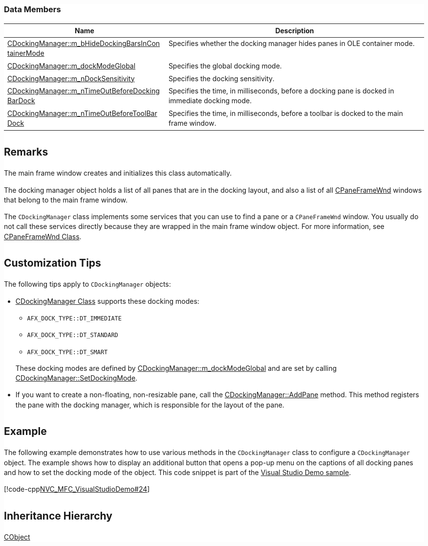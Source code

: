 ### Data Members  
  
|Name|Description|  
|----------|-----------------|  
|[CDockingManager::m_bHideDockingBarsInContainerMode](#cdockingmanager__m_bhidedockingbarsincontainermode)|Specifies whether the docking manager hides panes in OLE container mode.|  
|[CDockingManager::m_dockModeGlobal](#cdockingmanager__m_dockmodeglobal)|Specifies the global docking mode.|  
|[CDockingManager::m_nDockSensitivity](#cdockingmanager__m_ndocksensitivity)|Specifies the docking sensitivity.|  
|[CDockingManager::m_nTimeOutBeforeDockingBarDock](#cdockingmanager__m_ntimeoutbeforedockingbardock)|Specifies the time, in milliseconds, before a docking pane is docked in immediate docking mode.|  
|[CDockingManager::m_nTimeOutBeforeToolBarDock](#cdockingmanager__m_ntimeoutbeforetoolbardock)|Specifies the time, in milliseconds, before a toolbar is docked to the main frame window.|  
  
## Remarks  
 The main frame window creates and initializes this class automatically.  
  
 The docking manager object holds a list of all panes that are in the docking layout, and also a list of all [CPaneFrameWnd](../../mfc/reference/cpaneframewnd-class.md) windows that belong to the main frame window.  
  
 The `CDockingManager` class implements some services that you can use to find a pane or a `CPaneFrameWnd` window. You usually do not call these services directly because they are wrapped in the main frame window object. For more information, see [CPaneFrameWnd Class](../../mfc/reference/cpaneframewnd-class.md).  
  
## Customization Tips  
 The following tips apply to `CDockingManager` objects:  
  
- [CDockingManager Class](../../mfc/reference/cdockingmanager-class.md) supports these docking modes:  
  
    - `AFX_DOCK_TYPE::DT_IMMEDIATE`  
  
    - `AFX_DOCK_TYPE::DT_STANDARD`  
  
    - `AFX_DOCK_TYPE::DT_SMART`  
  
     These docking modes are defined by [CDockingManager::m_dockModeGlobal](#cdockingmanager__m_dockmodeglobal) and are set by calling [CDockingManager::SetDockingMode](#cdockingmanager__setdockingmode).  
  
-   If you want to create a non-floating, non-resizable pane, call the [CDockingManager::AddPane](#cdockingmanager__addpane) method. This method registers the pane with the docking manager, which is responsible for the layout of the pane.  
  
## Example  
 The following example demonstrates how to use various methods in the `CDockingManager` class to configure a `CDockingManager` object. The example shows how to display an additional button that opens a pop-up menu on the captions of all docking panes and how to set the docking mode of the object. This code snippet is part of the [Visual Studio Demo sample](../../visual-cpp-samples.md).  
  
 [!code-cpp[NVC_MFC_VisualStudioDemo#24](../../mfc/codesnippet/cpp/cdockingmanager-class_1.cpp)]  
  
## Inheritance Hierarchy  
 [CObject](../../mfc/reference/cobject-class.md)  
  